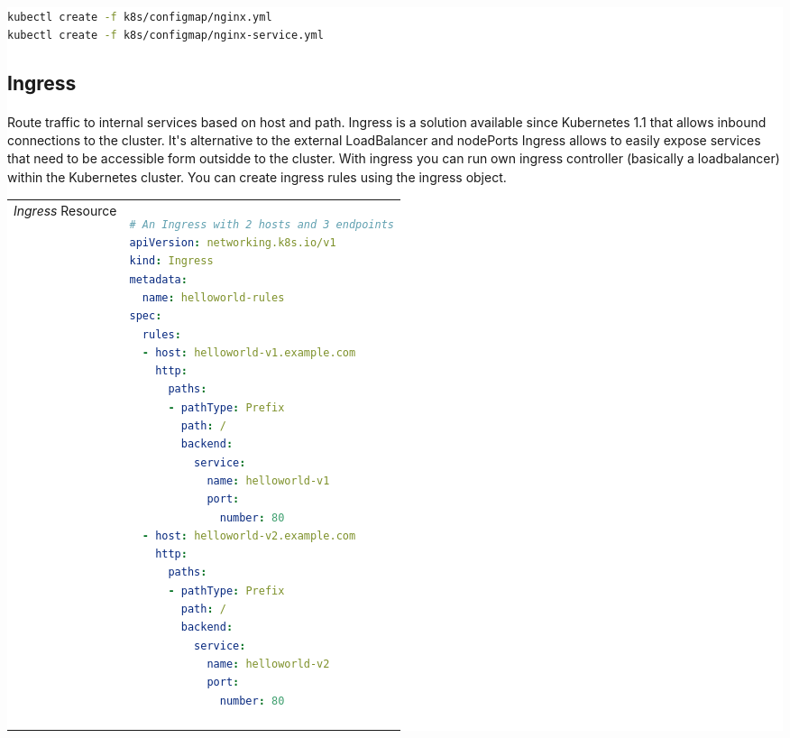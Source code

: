 ```bash
kubectl create -f k8s/configmap/nginx.yml
kubectl create -f k8s/configmap/nginx-service.yml
```
</table>


## Ingress

Route traffic to internal  services based on host and path.
Ingress is a solution available since Kubernetes 1.1 that allows inbound connections to the cluster. 
It's alternative to the external LoadBalancer and nodePorts
Ingress allows to easily expose services that need to be accessible form outsidde to the cluster.
With ingress you can run own ingress controller (basically a loadbalancer) within the Kubernetes cluster.
You can create ingress rules using the ingress object.

<table>
<tr>
<td><i>Ingress</i> Resource
<td>

```yaml
# An Ingress with 2 hosts and 3 endpoints
apiVersion: networking.k8s.io/v1
kind: Ingress
metadata:
  name: helloworld-rules
spec:
  rules:
  - host: helloworld-v1.example.com
    http:
      paths:
      - pathType: Prefix
        path: /
        backend:
          service:
            name: helloworld-v1
            port:
              number: 80
  - host: helloworld-v2.example.com
    http:
      paths:
      - pathType: Prefix
        path: /
        backend:
          service:
            name: helloworld-v2
            port:
              number: 80

```
<tr>
<td>
<td>
